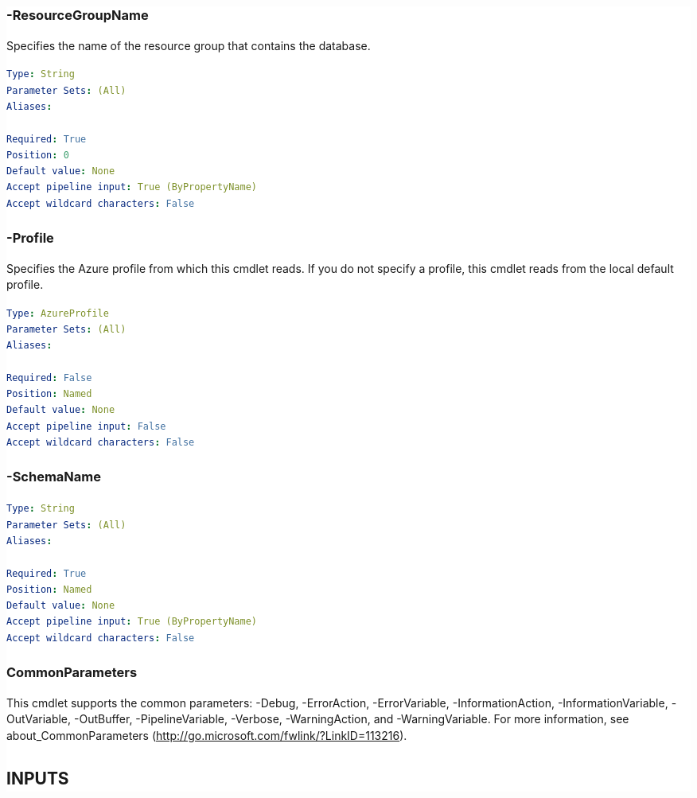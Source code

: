 ### -ResourceGroupName
Specifies the name of the resource group that contains the database.

```yaml
Type: String
Parameter Sets: (All)
Aliases: 

Required: True
Position: 0
Default value: None
Accept pipeline input: True (ByPropertyName)
Accept wildcard characters: False
```

### -Profile
Specifies the Azure profile from which this cmdlet reads.
If you do not specify a profile, this cmdlet reads from the local default profile.

```yaml
Type: AzureProfile
Parameter Sets: (All)
Aliases: 

Required: False
Position: Named
Default value: None
Accept pipeline input: False
Accept wildcard characters: False
```

### -SchemaName

```yaml
Type: String
Parameter Sets: (All)
Aliases: 

Required: True
Position: Named
Default value: None
Accept pipeline input: True (ByPropertyName)
Accept wildcard characters: False
```

### CommonParameters
This cmdlet supports the common parameters: -Debug, -ErrorAction, -ErrorVariable, -InformationAction, -InformationVariable, -OutVariable, -OutBuffer, -PipelineVariable, -Verbose, -WarningAction, and -WarningVariable. For more information, see about_CommonParameters (http://go.microsoft.com/fwlink/?LinkID=113216).

## INPUTS
